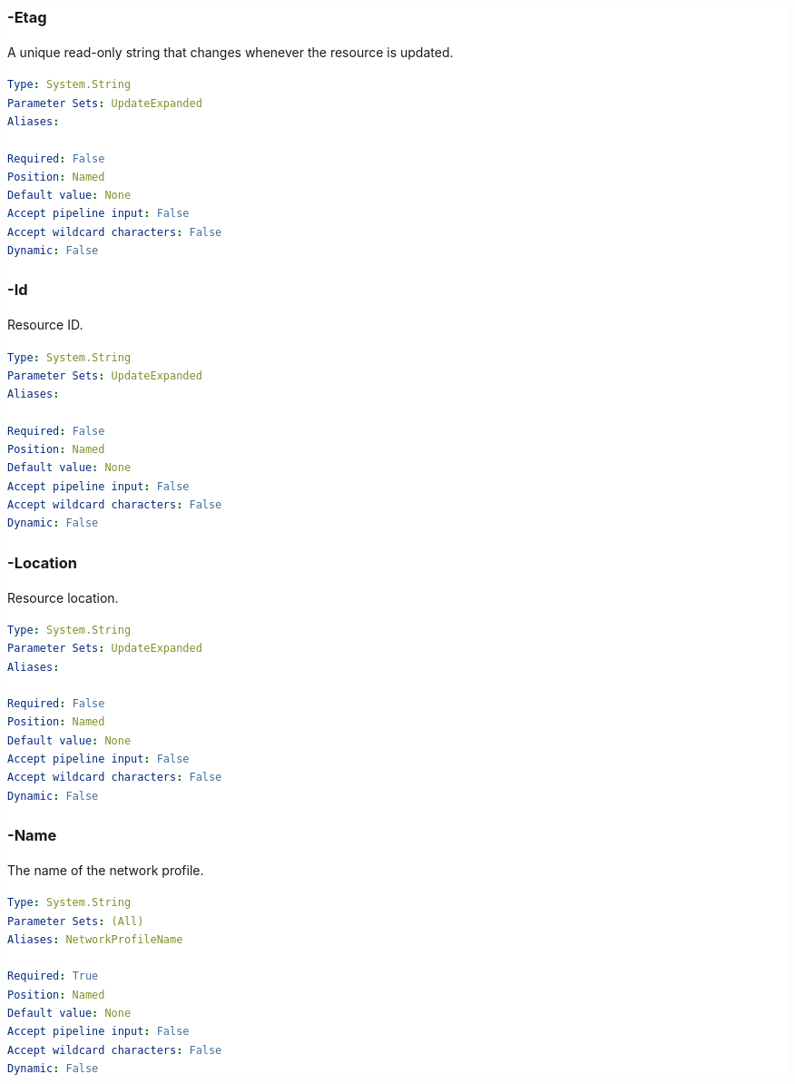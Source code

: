### -Etag
A unique read-only string that changes whenever the resource is updated.

```yaml
Type: System.String
Parameter Sets: UpdateExpanded
Aliases:

Required: False
Position: Named
Default value: None
Accept pipeline input: False
Accept wildcard characters: False
Dynamic: False
```

### -Id
Resource ID.

```yaml
Type: System.String
Parameter Sets: UpdateExpanded
Aliases:

Required: False
Position: Named
Default value: None
Accept pipeline input: False
Accept wildcard characters: False
Dynamic: False
```

### -Location
Resource location.

```yaml
Type: System.String
Parameter Sets: UpdateExpanded
Aliases:

Required: False
Position: Named
Default value: None
Accept pipeline input: False
Accept wildcard characters: False
Dynamic: False
```

### -Name
The name of the network profile.

```yaml
Type: System.String
Parameter Sets: (All)
Aliases: NetworkProfileName

Required: True
Position: Named
Default value: None
Accept pipeline input: False
Accept wildcard characters: False
Dynamic: False
```
